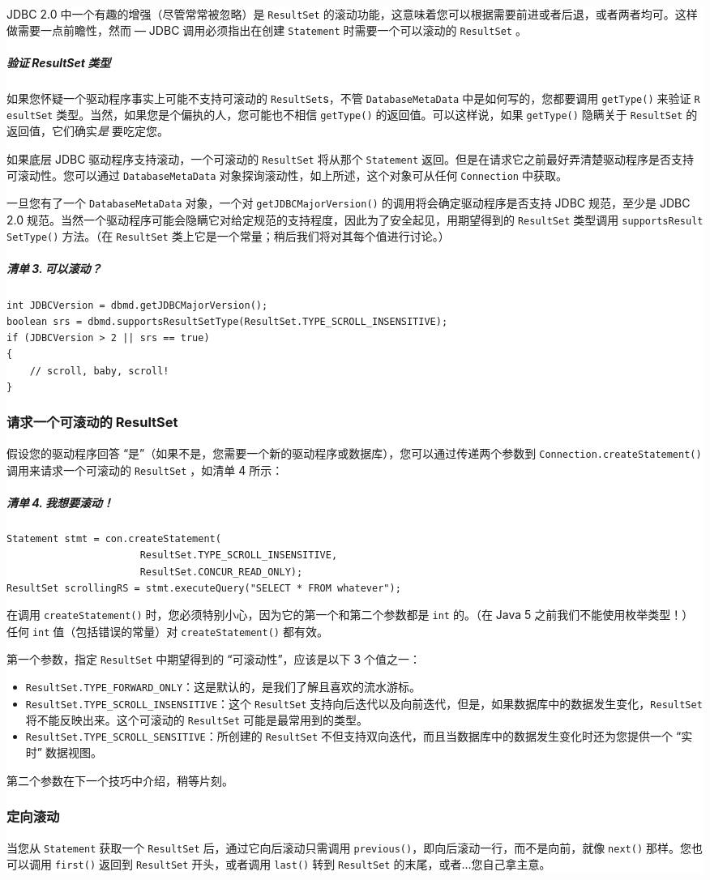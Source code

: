 JDBC 2.0 中一个有趣的增强（尽管常常被忽略）是 `ResultSet` 的滚动功能，这意味着您可以根据需要前进或者后退，或者两者均可。这样做需要一点前瞻性，然而 — JDBC 调用必须指出在创建 `Statement` 时需要一个可以滚动的 `ResultSet` 。

##### 验证 ResultSet 类型

如果您怀疑一个驱动程序事实上可能不支持可滚动的 `ResultSet`s，不管 `DatabaseMetaData` 中是如何写的，您都要调用 `getType()` 来验证 `ResultSet` 类型。当然，如果您是个偏执的人，您可能也不相信 `getType()` 的返回值。可以这样说，如果 `getType()` 隐瞒关于 `ResultSet` 的返回值，它们确实*是* 要吃定您。

如果底层 JDBC 驱动程序支持滚动，一个可滚动的 `ResultSet` 将从那个 `Statement` 返回。但是在请求它之前最好弄清楚驱动程序是否支持可滚动性。您可以通过 `DatabaseMetaData` 对象探询滚动性，如上所述，这个对象可从任何 `Connection` 中获取。

一旦您有了一个 `DatabaseMetaData` 对象，一个对 `getJDBCMajorVersion()` 的调用将会确定驱动程序是否支持 JDBC 规范，至少是 JDBC 2.0 规范。当然一个驱动程序可能会隐瞒它对给定规范的支持程度，因此为了安全起见，用期望得到的 `ResultSet` 类型调用 `supportsResultSetType()` 方法。（在 `ResultSet` 类上它是一个常量；稍后我们将对其每个值进行讨论。）

##### 清单 3\. 可以滚动？

```
int JDBCVersion = dbmd.getJDBCMajorVersion();
boolean srs = dbmd.supportsResultSetType(ResultSet.TYPE_SCROLL_INSENSITIVE);
if (JDBCVersion > 2 || srs == true)
{
    // scroll, baby, scroll!
} 
```

### 请求一个可滚动的 ResultSet

假设您的驱动程序回答 “是”（如果不是，您需要一个新的驱动程序或数据库），您可以通过传递两个参数到 `Connection.createStatement()` 调用来请求一个可滚动的 `ResultSet` ，如清单 4 所示：

##### 清单 4\. 我想要滚动！

```
Statement stmt = con.createStatement(
                       ResultSet.TYPE_SCROLL_INSENSITIVE,
                       ResultSet.CONCUR_READ_ONLY);
ResultSet scrollingRS = stmt.executeQuery("SELECT * FROM whatever"); 
```

在调用 `createStatement()` 时，您必须特别小心，因为它的第一个和第二个参数都是 `int` 的。（在 Java 5 之前我们不能使用枚举类型！）任何 `int` 值（包括错误的常量）对 `createStatement()` 都有效。

第一个参数，指定 `ResultSet` 中期望得到的 “可滚动性”，应该是以下 3 个值之一：

*   `ResultSet.TYPE_FORWARD_ONLY`：这是默认的，是我们了解且喜欢的流水游标。
*   `ResultSet.TYPE_SCROLL_INSENSITIVE`：这个 `ResultSet` 支持向后迭代以及向前迭代，但是，如果数据库中的数据发生变化，`ResultSet` 将不能反映出来。这个可滚动的 `ResultSet` 可能是最常用到的类型。
*   `ResultSet.TYPE_SCROLL_SENSITIVE`：所创建的 `ResultSet` 不但支持双向迭代，而且当数据库中的数据发生变化时还为您提供一个 “实时” 数据视图。

第二个参数在下一个技巧中介绍，稍等片刻。

### 定向滚动

当您从 `Statement` 获取一个 `ResultSet` 后，通过它向后滚动只需调用 `previous()`，即向后滚动一行，而不是向前，就像 `next()` 那样。您也可以调用 `first()` 返回到 `ResultSet` 开头，或者调用 `last()` 转到 `ResultSet` 的末尾，或者…您自己拿主意。
